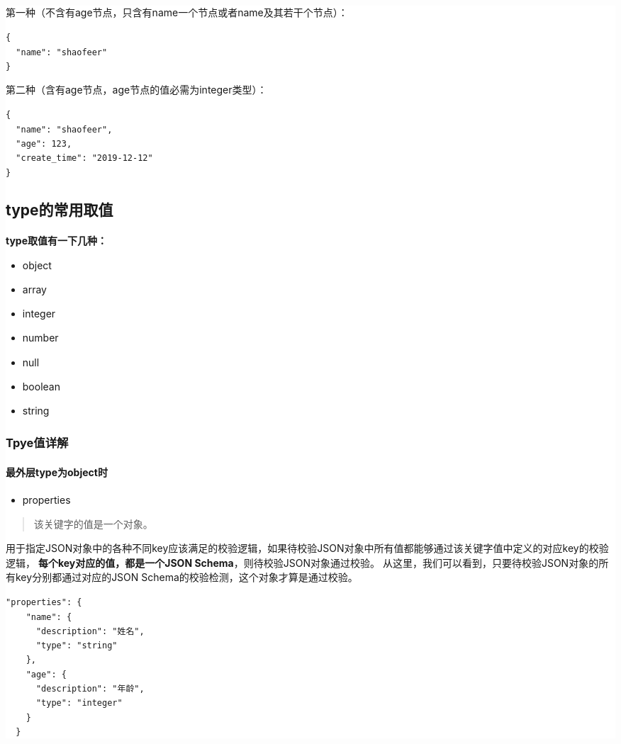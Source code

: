 第一种（不含有age节点，只含有name一个节点或者name及其若干个节点）：

```text
{
  "name": "shaofeer"
}
```

第二种（含有age节点，age节点的值必需为integer类型）：

```text
{
  "name": "shaofeer",
  "age": 123,
  "create_time": "2019-12-12"
}
```



## **type的常用取值**

**type取值有一下几种：**

- object

- array

- integer

- number

- null

- boolean

- string

  

### **Tpye值详解**

#### **最外层type为object时**

- properties

> 该关键字的值是一个对象。

用于指定JSON对象中的各种不同key应该满足的校验逻辑，如果待校验JSON对象中所有值都能够通过该关键字值中定义的对应key的校验逻辑， **每个key对应的值，都是一个JSON Schema**，则待校验JSON对象通过校验。 从这里，我们可以看到，只要待校验JSON对象的所有key分别都通过对应的JSON Schema的校验检测，这个对象才算是通过校验。

```text
"properties": {
    "name": {
      "description": "姓名",
      "type": "string"
    },
    "age": {
      "description": "年龄",
      "type": "integer"
    }
  }
```
